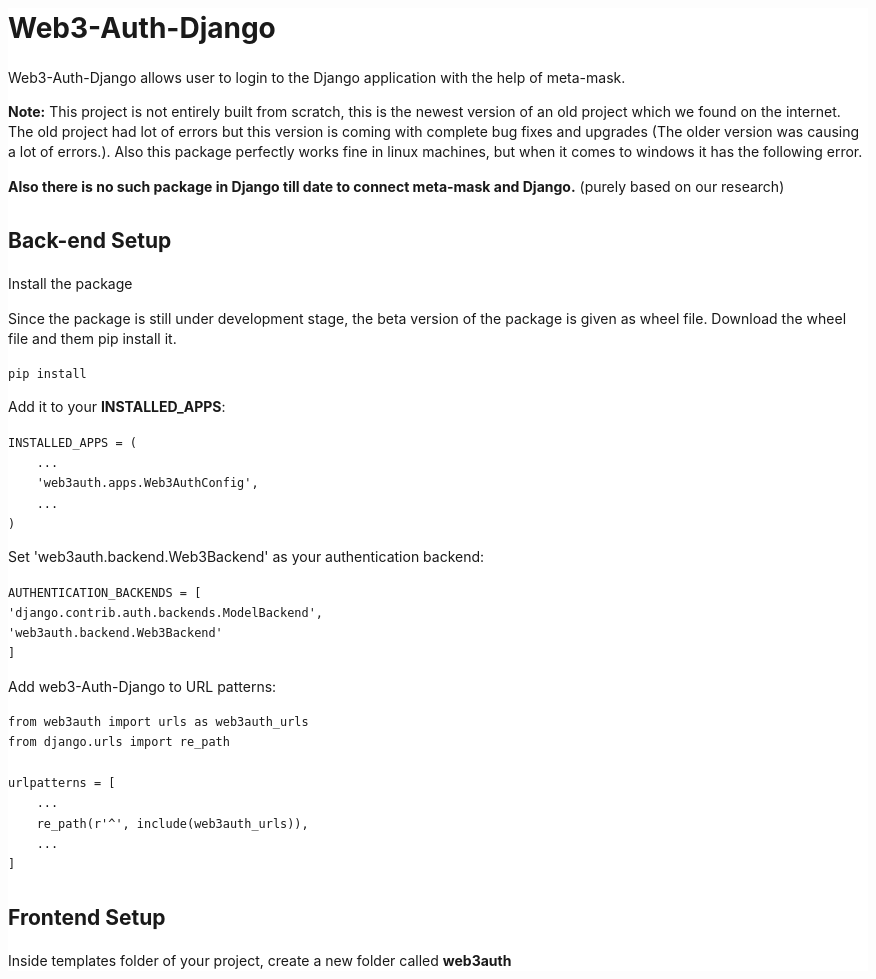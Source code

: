 # Web3-Auth-Django

Web3-Auth-Django allows user to login to the Django application with the help of meta-mask. 

**Note:** This project is not entirely built from scratch, this is the newest version of an old project which we found on the internet. The old project had lot of errors but this version is coming with complete bug fixes and upgrades (The older version was causing a lot of errors.). Also this package perfectly works fine in linux machines, but when it comes to windows it has the following error.

**Also there is no such package in Django till date to connect meta-mask and Django.** (purely based on our research)

## Back-end Setup

Install the package

Since the package is still under development stage, the beta version of the package is given as wheel file. Download the wheel file and them pip install it.

`pip install `

Add it to your **INSTALLED_APPS**:

```django
INSTALLED_APPS = (
    ...
    'web3auth.apps.Web3AuthConfig',
    ...
)
```

Set 'web3auth.backend.Web3Backend' as your authentication backend:

``` django
AUTHENTICATION_BACKENDS = [
'django.contrib.auth.backends.ModelBackend',
'web3auth.backend.Web3Backend'
]
```
Add web3-Auth-Django to URL patterns:

```
from web3auth import urls as web3auth_urls
from django.urls import re_path

urlpatterns = [
    ...
    re_path(r'^', include(web3auth_urls)),
    ...
]
```

## Frontend Setup

Inside templates folder of your project, create a new folder called **web3auth**

